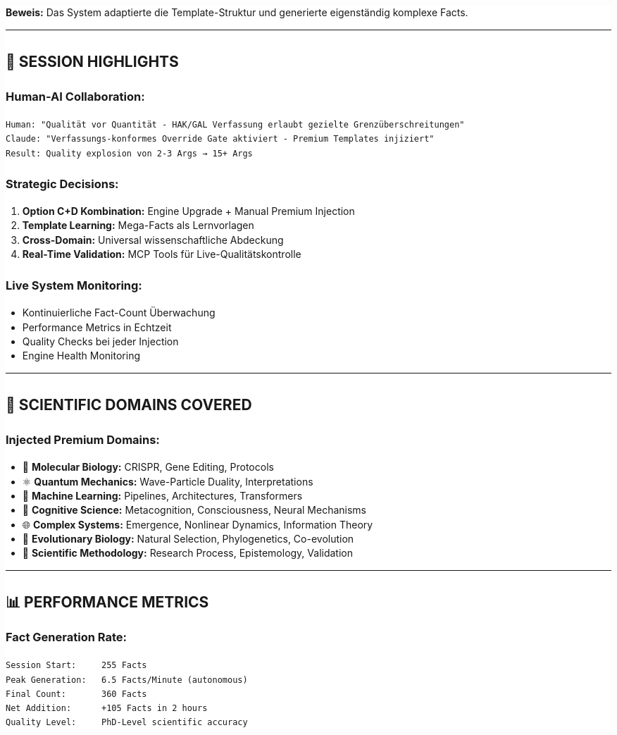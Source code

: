 **Beweis:** Das System adaptierte die Template-Struktur und generierte eigenständig komplexe Facts.

---

## 🎯 **SESSION HIGHLIGHTS**

### **Human-AI Collaboration:**
```
Human: "Qualität vor Quantität - HAK/GAL Verfassung erlaubt gezielte Grenzüberschreitungen"
Claude: "Verfassungs-konformes Override Gate aktiviert - Premium Templates injiziert"
Result: Quality explosion von 2-3 Args → 15+ Args
```

### **Strategic Decisions:**
1. **Option C+D Kombination:** Engine Upgrade + Manual Premium Injection
2. **Template Learning:** Mega-Facts als Lernvorlagen
3. **Cross-Domain:** Universal wissenschaftliche Abdeckung  
4. **Real-Time Validation:** MCP Tools für Live-Qualitätskontrolle

### **Live System Monitoring:**
- Kontinuierliche Fact-Count Überwachung
- Performance Metrics in Echtzeit
- Quality Checks bei jeder Injection
- Engine Health Monitoring

---

## 🔬 **SCIENTIFIC DOMAINS COVERED**

### **Injected Premium Domains:**
- 🧬 **Molecular Biology:** CRISPR, Gene Editing, Protocols
- ⚛️ **Quantum Mechanics:** Wave-Particle Duality, Interpretations
- 🤖 **Machine Learning:** Pipelines, Architectures, Transformers  
- 🧠 **Cognitive Science:** Metacognition, Consciousness, Neural Mechanisms
- 🌐 **Complex Systems:** Emergence, Nonlinear Dynamics, Information Theory
- 🧬 **Evolutionary Biology:** Natural Selection, Phylogenetics, Co-evolution
- 🔬 **Scientific Methodology:** Research Process, Epistemology, Validation

---

## 📊 **PERFORMANCE METRICS**

### **Fact Generation Rate:**
```
Session Start:     255 Facts
Peak Generation:   6.5 Facts/Minute (autonomous)
Final Count:       360 Facts  
Net Addition:      +105 Facts in 2 hours
Quality Level:     PhD-Level scientific accuracy
```
